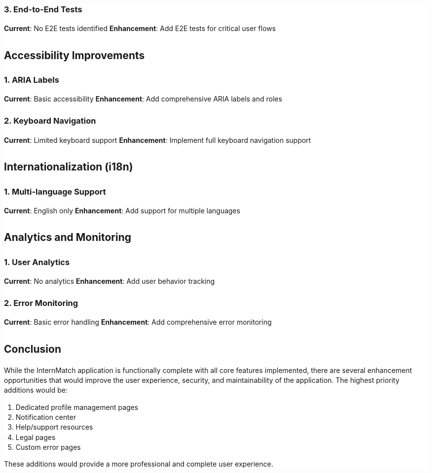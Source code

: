 ### 3. End-to-End Tests
**Current**: No E2E tests identified
**Enhancement**: Add E2E tests for critical user flows

## Accessibility Improvements

### 1. ARIA Labels
**Current**: Basic accessibility
**Enhancement**: Add comprehensive ARIA labels and roles

### 2. Keyboard Navigation
**Current**: Limited keyboard support
**Enhancement**: Implement full keyboard navigation support

## Internationalization (i18n)

### 1. Multi-language Support
**Current**: English only
**Enhancement**: Add support for multiple languages

## Analytics and Monitoring

### 1. User Analytics
**Current**: No analytics
**Enhancement**: Add user behavior tracking

### 2. Error Monitoring
**Current**: Basic error handling
**Enhancement**: Add comprehensive error monitoring

## Conclusion

While the InternMatch application is functionally complete with all core features implemented, there are several enhancement opportunities that would improve the user experience, security, and maintainability of the application. The highest priority additions would be:

1. Dedicated profile management pages
2. Notification center
3. Help/support resources
4. Legal pages
5. Custom error pages

These additions would provide a more professional and complete user experience.